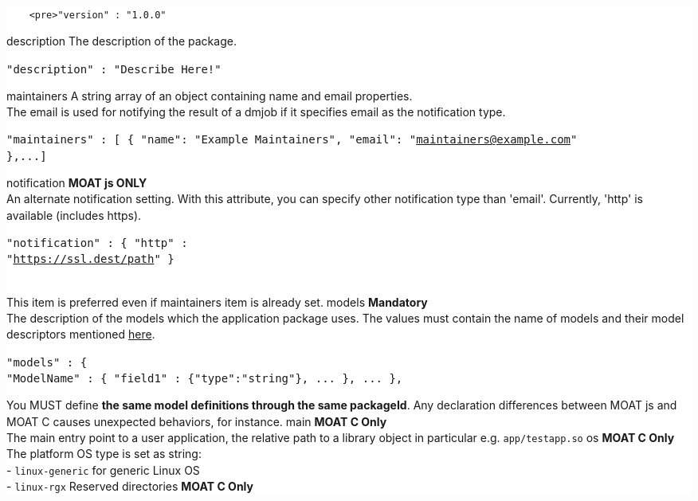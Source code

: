         <pre>"version" : "1.0.0"
</pre></td>
    </tr>
    <tr>
      <td> description </td>
      <td> The description of the package.
        <pre>"description" : "Describe Here!"
</pre></td>
    </tr>
    <tr>
      <td> maintainers </td>
      <td> A string array of an object containing name and email properties.<br />
        The email is used for notifying the result of a dmjob if it specifies email as the notification type.
        <pre>"maintainers" : [
{
"name": "Example Maintainers",
"email": "maintainers@example.com"
},...]
</pre></td>
    </tr>
    <tr>
      <td> notification </td>
      <td><b>MOAT js ONLY</b><br />
        An alternate notification setting. With this attribute, you can specify other notification type than 'email'. Currently, 'http' is available (includes https).<br />
        <pre>"notification" : {
"http" : "https://ssl.dest/path"
}
</pre>
        <br />
        This item is preferred even if maintainers item is already set. </td>
    </tr>
    <tr>
      <td> models </td>
      <td><b>Mandatory</b><br />
        The description of the models which the application package uses. The values must contain the name of models and their model descriptors mentioned <a href="moat-iot-model-descriptor.html">here</a>.
        <pre>"models" : {
"ModelName" : {
"field1" : {"type":"string"}, ...
},
...
},
</pre>
        You MUST define <b>the same model definitions through the same packageId</b>. Any declaration differences between MOAT js and MOAT C causes unexpected behaviors, for instance. </td>
    </tr>
    <tr>
      <td>main</td>
      <td><b>MOAT C Only</b><br />
        The main entry point to a user application, the relative path to a library object in particular e.g. <code>app/testapp.so</code></td>
    </tr>
    <tr>
      <td>os</td>
      <td><b>MOAT C Only</b><br />
        The platform OS type is set as string:<br />
        - <code>linux-generic</code> for generic Linux OS<br />
        - <code>linux-rgx</code> Reserved </td>
    </tr>
    <tr>
      <td>directories</td>
      <td><b>MOAT C Only</b><br />